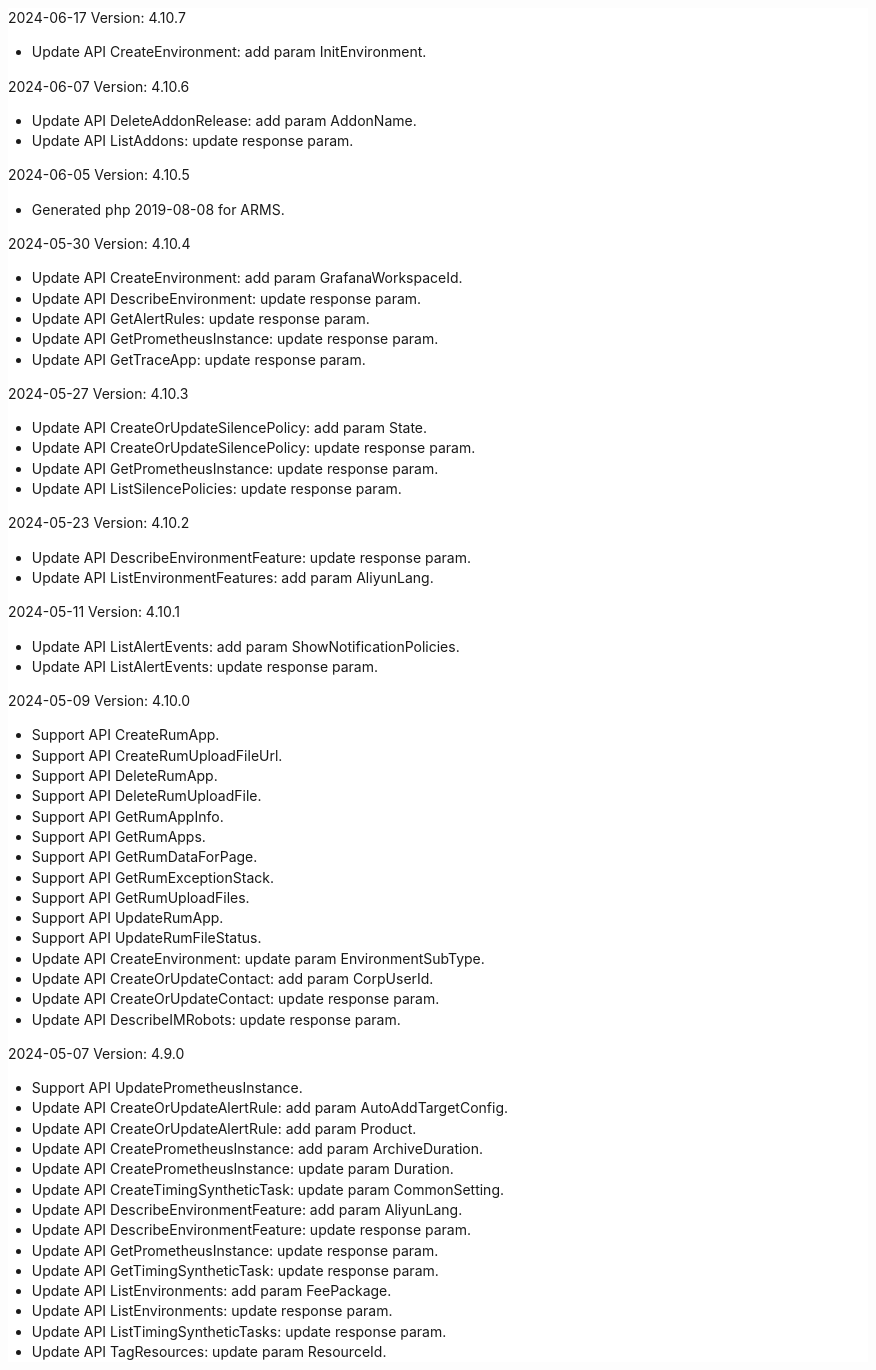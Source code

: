 
2024-06-17 Version: 4.10.7
- Update API CreateEnvironment: add param InitEnvironment.


2024-06-07 Version: 4.10.6
- Update API DeleteAddonRelease: add param AddonName.
- Update API ListAddons: update response param.


2024-06-05 Version: 4.10.5
- Generated php 2019-08-08 for ARMS.

2024-05-30 Version: 4.10.4
- Update API CreateEnvironment: add param GrafanaWorkspaceId.
- Update API DescribeEnvironment: update response param.
- Update API GetAlertRules: update response param.
- Update API GetPrometheusInstance: update response param.
- Update API GetTraceApp: update response param.


2024-05-27 Version: 4.10.3
- Update API CreateOrUpdateSilencePolicy: add param State.
- Update API CreateOrUpdateSilencePolicy: update response param.
- Update API GetPrometheusInstance: update response param.
- Update API ListSilencePolicies: update response param.


2024-05-23 Version: 4.10.2
- Update API DescribeEnvironmentFeature: update response param.
- Update API ListEnvironmentFeatures: add param AliyunLang.


2024-05-11 Version: 4.10.1
- Update API ListAlertEvents: add param ShowNotificationPolicies.
- Update API ListAlertEvents: update response param.


2024-05-09 Version: 4.10.0
- Support API CreateRumApp.
- Support API CreateRumUploadFileUrl.
- Support API DeleteRumApp.
- Support API DeleteRumUploadFile.
- Support API GetRumAppInfo.
- Support API GetRumApps.
- Support API GetRumDataForPage.
- Support API GetRumExceptionStack.
- Support API GetRumUploadFiles.
- Support API UpdateRumApp.
- Support API UpdateRumFileStatus.
- Update API CreateEnvironment: update param EnvironmentSubType.
- Update API CreateOrUpdateContact: add param CorpUserId.
- Update API CreateOrUpdateContact: update response param.
- Update API DescribeIMRobots: update response param.


2024-05-07 Version: 4.9.0
- Support API UpdatePrometheusInstance.
- Update API CreateOrUpdateAlertRule: add param AutoAddTargetConfig.
- Update API CreateOrUpdateAlertRule: add param Product.
- Update API CreatePrometheusInstance: add param ArchiveDuration.
- Update API CreatePrometheusInstance: update param Duration.
- Update API CreateTimingSyntheticTask: update param CommonSetting.
- Update API DescribeEnvironmentFeature: add param AliyunLang.
- Update API DescribeEnvironmentFeature: update response param.
- Update API GetPrometheusInstance: update response param.
- Update API GetTimingSyntheticTask: update response param.
- Update API ListEnvironments: add param FeePackage.
- Update API ListEnvironments: update response param.
- Update API ListTimingSyntheticTasks: update response param.
- Update API TagResources: update param ResourceId.